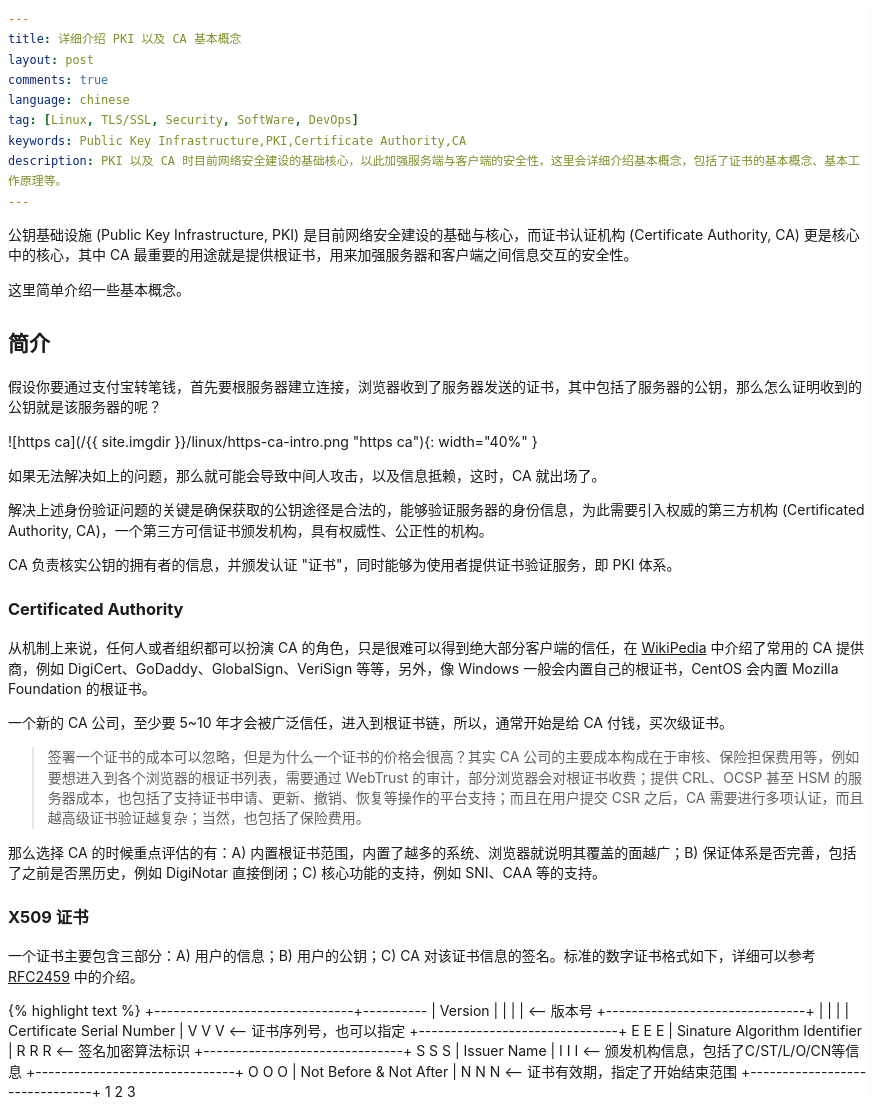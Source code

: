 ```yaml
---
title: 详细介绍 PKI 以及 CA 基本概念
layout: post
comments: true
language: chinese
tag: [Linux, TLS/SSL, Security, SoftWare, DevOps]
keywords: Public Key Infrastructure,PKI,Certificate Authority,CA
description: PKI 以及 CA 时目前网络安全建设的基础核心，以此加强服务端与客户端的安全性，这里会详细介绍基本概念，包括了证书的基本概念、基本工作原理等。
---
```


公钥基础设施 (Public Key Infrastructure, PKI) 是目前网络安全建设的基础与核心，而证书认证机构 (Certificate Authority, CA) 更是核心中的核心，其中 CA 最重要的用途就是提供根证书，用来加强服务器和客户端之间信息交互的安全性。

这里简单介绍一些基本概念。



## 简介

假设你要通过支付宝转笔钱，首先要根服务器建立连接，浏览器收到了服务器发送的证书，其中包括了服务器的公钥，那么怎么证明收到的公钥就是该服务器的呢？

![https ca](/{{ site.imgdir }}/linux/https-ca-intro.png "https ca"){: width="40%" }

如果无法解决如上的问题，那么就可能会导致中间人攻击，以及信息抵赖，这时，CA 就出场了。

解决上述身份验证问题的关键是确保获取的公钥途径是合法的，能够验证服务器的身份信息，为此需要引入权威的第三方机构 (Certificated Authority, CA)，一个第三方可信证书颁发机构，具有权威性、公正性的机构。

CA 负责核实公钥的拥有者的信息，并颁发认证 "证书"，同时能够为使用者提供证书验证服务，即 PKI 体系。

### Certificated Authority

从机制上来说，任何人或者组织都可以扮演 CA 的角色，只是很难可以得到绝大部分客户端的信任，在 [WikiPedia](https://en.wikipedia.org/wiki/Certificate_authority) 中介绍了常用的 CA 提供商，例如
DigiCert、GoDaddy、GlobalSign、VeriSign 等等，另外，像 Windows 一般会内置自己的根证书，CentOS 会内置 Mozilla Foundation 的根证书。

一个新的 CA 公司，至少要 5~10 年才会被广泛信任，进入到根证书链，所以，通常开始是给 CA 付钱，买次级证书。

> 签署一个证书的成本可以忽略，但是为什么一个证书的价格会很高？其实 CA 公司的主要成本构成在于审核、保险担保费用等，例如要想进入到各个浏览器的根证书列表，需要通过 WebTrust 的审计，部分浏览器会对根证书收费；提供 CRL、OCSP 甚至 HSM 的服务器成本，也包括了支持证书申请、更新、撤销、恢复等操作的平台支持；而且在用户提交 CSR 之后，CA 需要进行多项认证，而且越高级证书验证越复杂；当然，也包括了保险费用。

那么选择 CA 的时候重点评估的有：A) 内置根证书范围，内置了越多的系统、浏览器就说明其覆盖的面越广；B) 保证体系是否完善，包括了之前是否黑历史，例如 DigiNotar 直接倒闭；C) 核心功能的支持，例如 SNI、CAA 等的支持。

### X509 证书

一个证书主要包含三部分：A) 用户的信息；B) 用户的公钥；C) CA 对该证书信息的签名。标准的数字证书格式如下，详细可以参考 [RFC2459](https://www.ietf.org/rfc/rfc2459.txt) 中的介绍。

{% highlight text %}
+-------------------------------+----------
|           Version             |  |  |  |  <-- 版本号
+-------------------------------+  |  |  |
|  Certificate Serial Number    |  V  V  V  <-- 证书序列号，也可以指定
+-------------------------------+  E  E  E
| Sinature Algorithm Identifier |  R  R  R  <-- 签名加密算法标识
+-------------------------------+  S  S  S
|         Issuer Name           |  I  I  I  <-- 颁发机构信息，包括了C/ST/L/O/CN等信息
+-------------------------------+  O  O  O
|    Not Before & Not After     |  N  N  N  <-- 证书有效期，指定了开始结束范围
+-------------------------------+  1  2  3